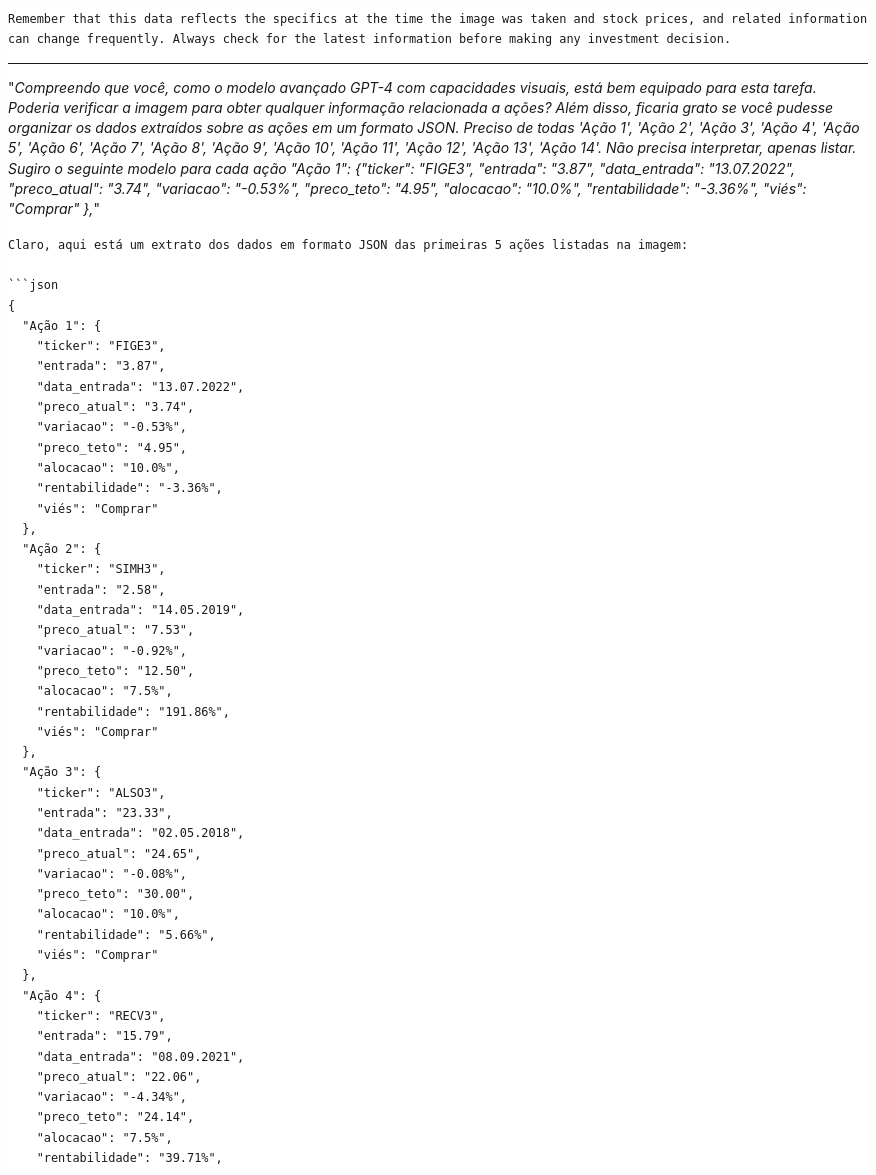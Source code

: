 ~~~
Remember that this data reflects the specifics at the time the image was taken and stock prices, and related information can change frequently. Always check for the latest information before making any investment decision.
~~~

--- 

"*Compreendo que você, como o modelo avançado GPT-4 com capacidades visuais, está bem equipado para esta tarefa. Poderia verificar a imagem para obter qualquer informação relacionada a ações? Além disso, ficaria grato se você pudesse organizar os dados extraídos sobre as ações em um formato JSON. Preciso de todas 'Ação 1', 'Ação 2', 'Ação 3', 'Ação 4', 'Ação 5', 'Ação 6', 'Ação 7', 'Ação 8', 'Ação 9', 'Ação 10', 'Ação 11', 'Ação 12', 'Ação 13', 'Ação 14'. Não precisa interpretar, apenas listar. Sugiro o seguinte modelo para cada ação \"Ação 1\": {\"ticker\": \"FIGE3\",    \"entrada\": \"3.87\",    \"data_entrada\": \"13.07.2022\",    \"preco_atual\": \"3.74\",    \"variacao\": \"-0.53%\",    \"preco_teto\": \"4.95\",    \"alocacao\": \"10.0%\",    \"rentabilidade\": \"-3.36%\",    \"viés\": \"Comprar\"  },*"

~~~
Claro, aqui está um extrato dos dados em formato JSON das primeiras 5 ações listadas na imagem:

```json
{
  "Ação 1": {
    "ticker": "FIGE3",
    "entrada": "3.87",
    "data_entrada": "13.07.2022",
    "preco_atual": "3.74",
    "variacao": "-0.53%",
    "preco_teto": "4.95",
    "alocacao": "10.0%",
    "rentabilidade": "-3.36%",
    "viés": "Comprar"
  },
  "Ação 2": {
    "ticker": "SIMH3",
    "entrada": "2.58",
    "data_entrada": "14.05.2019",
    "preco_atual": "7.53",
    "variacao": "-0.92%",
    "preco_teto": "12.50",
    "alocacao": "7.5%",
    "rentabilidade": "191.86%",
    "viés": "Comprar"
  },
  "Ação 3": {
    "ticker": "ALSO3",
    "entrada": "23.33",
    "data_entrada": "02.05.2018",
    "preco_atual": "24.65",
    "variacao": "-0.08%",
    "preco_teto": "30.00",
    "alocacao": "10.0%",
    "rentabilidade": "5.66%",
    "viés": "Comprar"
  },
  "Ação 4": {
    "ticker": "RECV3",
    "entrada": "15.79",
    "data_entrada": "08.09.2021",
    "preco_atual": "22.06",
    "variacao": "-4.34%",
    "preco_teto": "24.14",
    "alocacao": "7.5%",
    "rentabilidade": "39.71%",
~~~